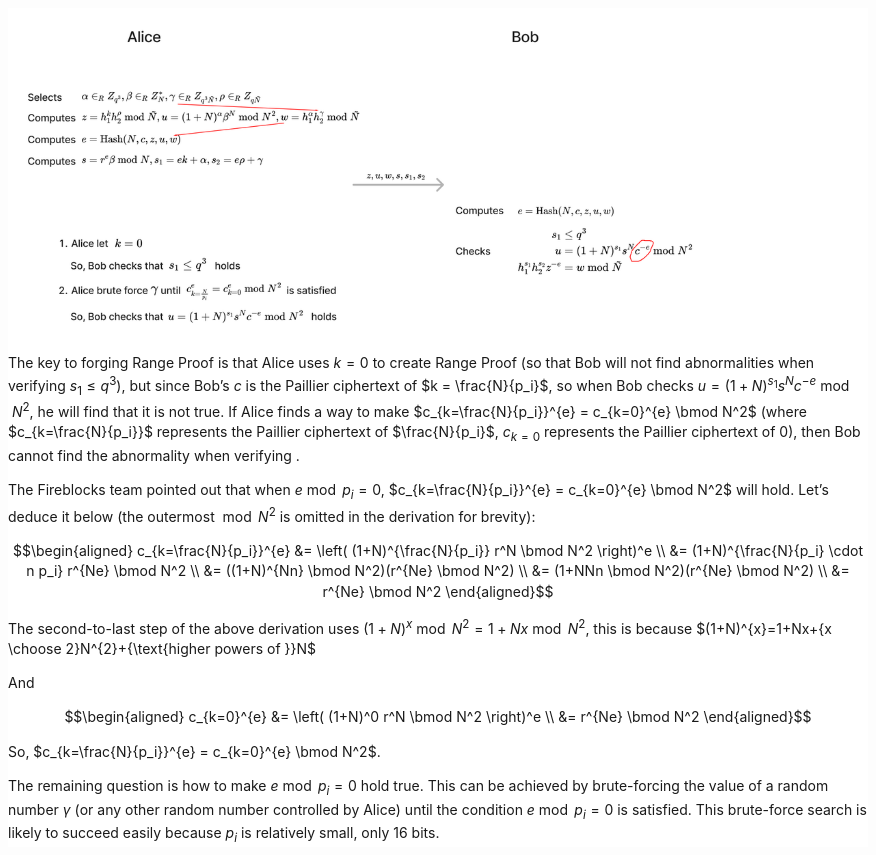 <img src="img/gg18-range-proof-attack.gif" alt="Range Proof Attack" width="700" height="auto">
</p>

The key to forging Range Proof is that Alice uses $k=0$ to create Range Proof (so that Bob will not find abnormalities when verifying $s_1 \le q^3$), but since Bob’s $c$ is the Paillier ciphertext of $k = \frac{N}{p_i}$, so when Bob checks $u = (1+N)^{s_1}s^Nc^{-e} \bmod N^2$, he will find that it is not true. If Alice finds a way to make $c_{k=\frac{N}{p_i}}^{e} = c_{k=0}^{e} \bmod N^2$ (where $c_{k=\frac{N}{p_i}}$ represents the Paillier ciphertext of $\frac{N}{p_i}$, $c_{k=0}$ represents the Paillier ciphertext of $0$), then Bob cannot find the abnormality when verifying .

The Fireblocks team pointed out that when $e \bmod p_i = 0$, $c_{k=\frac{N}{p_i}}^{e} = c_{k=0}^{e} \bmod N^2$ will hold. Let’s deduce it below (the outermost $\bmod N^2$ is omitted in the derivation for brevity):

$$\begin{aligned} c_{k=\frac{N}{p_i}}^{e} &= \left( (1+N)^{\frac{N}{p_i}} r^N \bmod N^2 \right)^e \\
&= (1+N)^{\frac{N}{p_i} \cdot n p_i} r^{Ne} \bmod N^2 \\
&= ((1+N)^{Nn} \bmod N^2)(r^{Ne} \bmod N^2) \\
&= (1+NNn \bmod N^2)(r^{Ne} \bmod N^2) \\
&= r^{Ne} \bmod N^2 \end{aligned}$$

The second-to-last step of the above derivation uses $(1+N)^{x} \bmod N^2 = 1+Nx \bmod N^2$, this is because $(1+N)^{x}=1+Nx+{x \choose 2}N^{2}+{\text{higher powers of }}N$

And

$$\begin{aligned} c_{k=0}^{e} &= \left( (1+N)^0 r^N \bmod N^2 \right)^e \\
&= r^{Ne} \bmod N^2 \end{aligned}$$

So, $c_{k=\frac{N}{p_i}}^{e} = c_{k=0}^{e} \bmod N^2$.

The remaining question is how to make $e \bmod p_i = 0$ hold true. This can be achieved by brute-forcing the value of a random number $\gamma$ (or any other random number controlled by Alice) until the condition $e \bmod p_i = 0$ is satisfied. This brute-force search is likely to succeed easily because $p_i$ is relatively small, only 16 bits.
